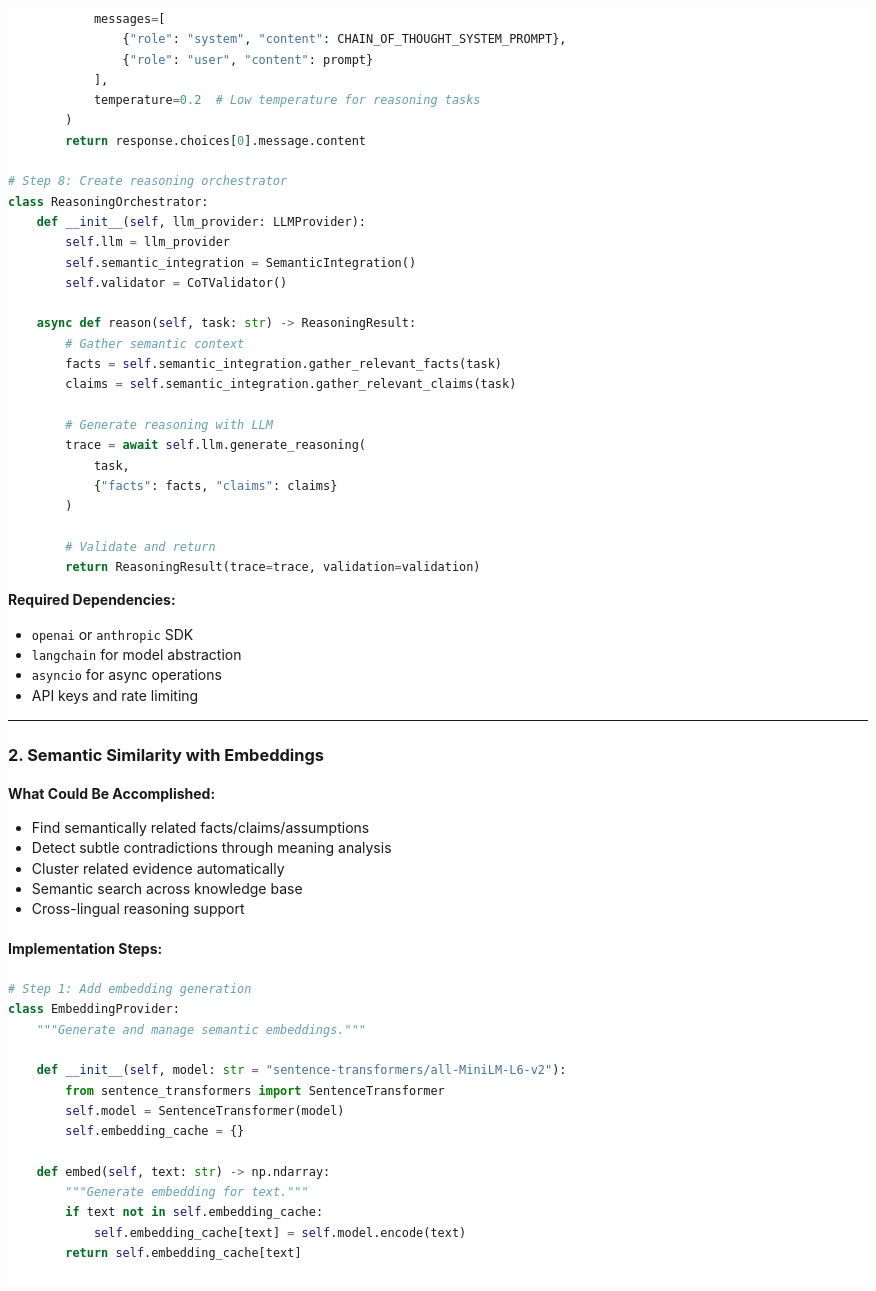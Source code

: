 ```python
            messages=[
                {"role": "system", "content": CHAIN_OF_THOUGHT_SYSTEM_PROMPT},
                {"role": "user", "content": prompt}
            ],
            temperature=0.2  # Low temperature for reasoning tasks
        )
        return response.choices[0].message.content

# Step 8: Create reasoning orchestrator
class ReasoningOrchestrator:
    def __init__(self, llm_provider: LLMProvider):
        self.llm = llm_provider
        self.semantic_integration = SemanticIntegration()
        self.validator = CoTValidator()
    
    async def reason(self, task: str) -> ReasoningResult:
        # Gather semantic context
        facts = self.semantic_integration.gather_relevant_facts(task)
        claims = self.semantic_integration.gather_relevant_claims(task)
        
        # Generate reasoning with LLM
        trace = await self.llm.generate_reasoning(
            task, 
            {"facts": facts, "claims": claims}
        )
        
        # Validate and return
        return ReasoningResult(trace=trace, validation=validation)
```

**Required Dependencies:**
- `openai` or `anthropic` SDK
- `langchain` for model abstraction
- `asyncio` for async operations
- API keys and rate limiting

---

### 2. Semantic Similarity with Embeddings

**What Could Be Accomplished:**
- Find semantically related facts/claims/assumptions
- Detect subtle contradictions through meaning analysis
- Cluster related evidence automatically
- Semantic search across knowledge base
- Cross-lingual reasoning support

#### Implementation Steps:

```python
# Step 1: Add embedding generation
class EmbeddingProvider:
    """Generate and manage semantic embeddings."""
    
    def __init__(self, model: str = "sentence-transformers/all-MiniLM-L6-v2"):
        from sentence_transformers import SentenceTransformer
        self.model = SentenceTransformer(model)
        self.embedding_cache = {}
    
    def embed(self, text: str) -> np.ndarray:
        """Generate embedding for text."""
        if text not in self.embedding_cache:
            self.embedding_cache[text] = self.model.encode(text)
        return self.embedding_cache[text]
    
```